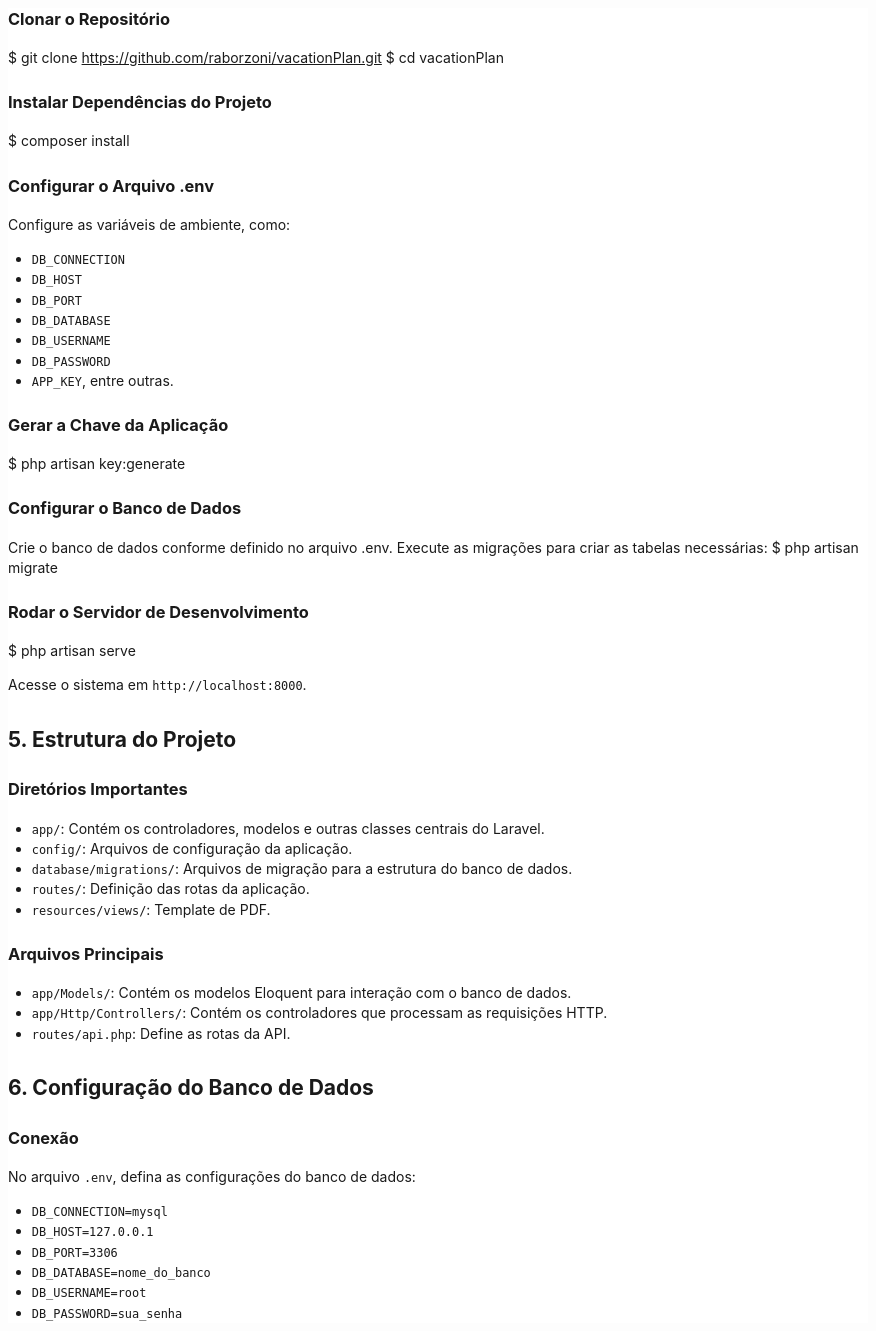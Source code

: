 ### Clonar o Repositório
$ git clone https://github.com/raborzoni/vacationPlan.git
$ cd vacationPlan

### Instalar Dependências do Projeto
$ composer install

### Configurar o Arquivo .env
Configure as variáveis de ambiente, como:
- `DB_CONNECTION`
- `DB_HOST`
- `DB_PORT`
- `DB_DATABASE`
- `DB_USERNAME`
- `DB_PASSWORD`
- `APP_KEY`, entre outras.

### Gerar a Chave da Aplicação
$ php artisan key:generate

### Configurar o Banco de Dados
Crie o banco de dados conforme definido no arquivo .env.
Execute as migrações para criar as tabelas necessárias:
$ php artisan migrate

### Rodar o Servidor de Desenvolvimento
$ php artisan serve

Acesse o sistema em `http://localhost:8000`.

## 5. Estrutura do Projeto

### Diretórios Importantes
- `app/`: Contém os controladores, modelos e outras classes centrais do Laravel.
- `config/`: Arquivos de configuração da aplicação.
- `database/migrations/`: Arquivos de migração para a estrutura do banco de dados.
- `routes/`: Definição das rotas da aplicação.
- `resources/views/`: Template de PDF.

### Arquivos Principais
- `app/Models/`: Contém os modelos Eloquent para interação com o banco de dados.
- `app/Http/Controllers/`: Contém os controladores que processam as requisições HTTP.
- `routes/api.php`: Define as rotas da API.

## 6. Configuração do Banco de Dados

### Conexão
No arquivo `.env`, defina as configurações do banco de dados:
- `DB_CONNECTION=mysql`
- `DB_HOST=127.0.0.1`
- `DB_PORT=3306`
- `DB_DATABASE=nome_do_banco`
- `DB_USERNAME=root`
- `DB_PASSWORD=sua_senha`
